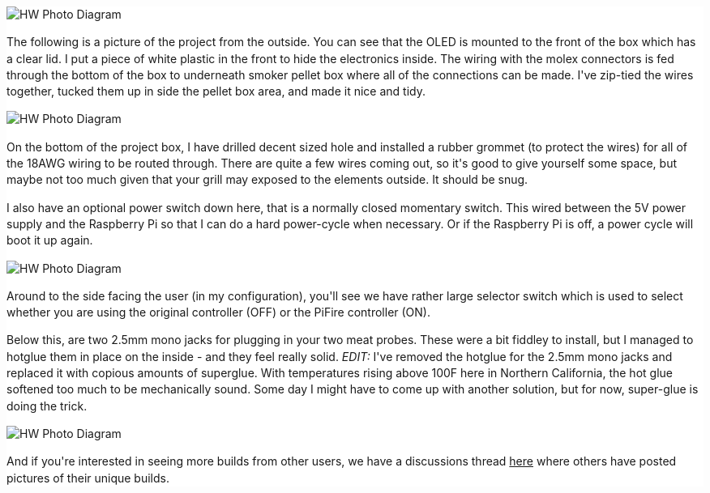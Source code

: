 ![HW Photo Diagram](/img/photos/HW-Molex-Igniter.jpg)

The following is a picture of the project from the outside.  You can see that the OLED is mounted to the front of the box which has a clear lid.  I put a piece of white plastic in the front to hide the electronics inside.  The wiring with the molex connectors is fed through the bottom of the box to underneath smoker pellet box where all of the connections can be made.  I've zip-tied the wires together, tucked them up in side the pellet box area, and made it nice and tidy.  

![HW Photo Diagram](/img/photos/HW-Full-05.jpg)

On the bottom of the  project box, I have drilled decent sized hole and installed a rubber grommet (to protect the wires) for all of the 18AWG wiring to be routed through.  There are quite a few wires coming out, so it's good to give yourself some space, but maybe not too much given that your grill may exposed to the elements outside.  It should be snug.

I also have an optional power switch down here, that is a normally closed momentary switch.  This wired between the 5V power supply and the Raspberry Pi so that I can do a hard power-cycle when necessary.  Or if the Raspberry Pi is off, a power cycle will boot it up again.  

![HW Photo Diagram](/img/photos/HW-Full-03.jpg)

Around to the side facing the user (in my configuration), you'll see we have rather large selector switch which is used to select whether you are using the original controller (OFF) or the PiFire controller (ON).  

Below this, are two 2.5mm mono jacks for plugging in your two meat probes.  These were a bit fiddley to install, but I managed to hotglue them in place on the inside - and they feel really solid.  *EDIT:* I've removed the hotglue for the 2.5mm mono jacks and replaced it with copious amounts of superglue.  With temperatures rising above 100F here in Northern California, the hot glue softened too much to be mechanically sound.  Some day I might have to come up with another solution, but for now, super-glue is doing the trick.

![HW Photo Diagram](/img/photos/HW-Full-02.jpg)

And if you're interested in seeing more builds from other users, we have a discussions thread [here](https://github.com/nebhead/PiFire/discussions/28) where others have posted pictures of their unique builds.  

